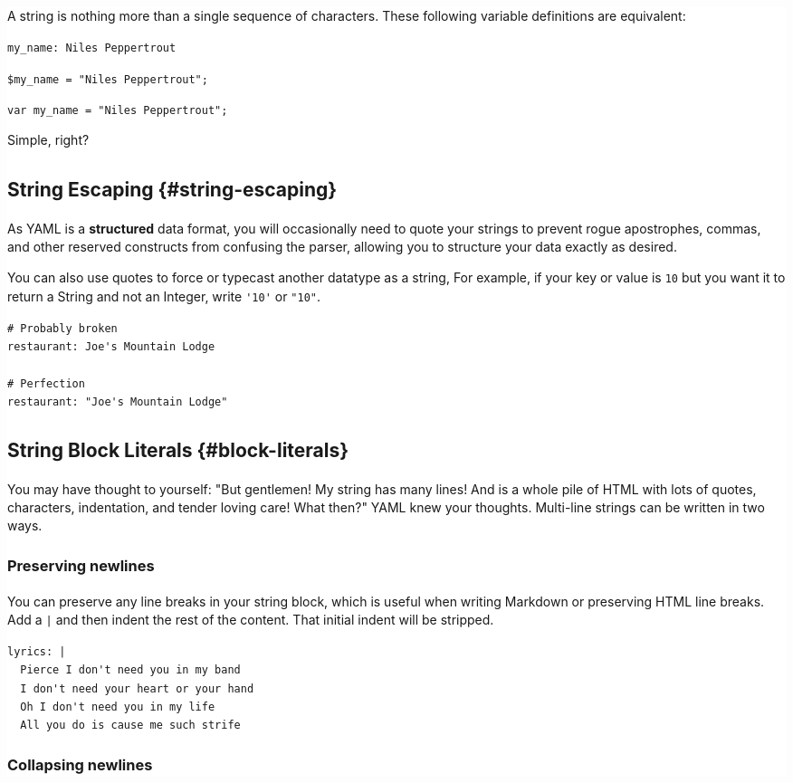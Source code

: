 A string is nothing more than a single sequence of characters. These following variable definitions are equivalent:

```language-yaml
my_name: Niles Peppertrout
```

```language-php
$my_name = "Niles Peppertrout";
```

```language-javascript
var my_name = "Niles Peppertrout";
```

Simple, right?

## String Escaping {#string-escaping}

As YAML is a **structured** data format, you will occasionally need to quote your strings to prevent rogue apostrophes, commas, and other reserved constructs from confusing the parser, allowing you to structure your data exactly as desired.

You can also use quotes to force or typecast another datatype as a string, For example, if your key or value is `10` but you want it to return a String and not an Integer, write `'10'` or `"10"`.

```language-yaml
# Probably broken
restaurant: Joe's Mountain Lodge

# Perfection
restaurant: "Joe's Mountain Lodge"
```

## String Block Literals {#block-literals}

You may have thought to yourself: "But gentlemen! My string has many lines! And is a whole pile of HTML with lots of quotes, characters, indentation, and tender loving care! What then?" YAML knew your thoughts. Multi-line strings can be written in two ways.

### Preserving newlines

You can preserve any line breaks in your string block, which is useful when writing Markdown or preserving HTML line breaks. Add a `|` and then indent the rest of the content. That initial indent will be stripped.

```language-yaml
lyrics: |
  Pierce I don't need you in my band
  I don't need your heart or your hand
  Oh I don't need you in my life
  All you do is cause me such strife
```

### Collapsing newlines
